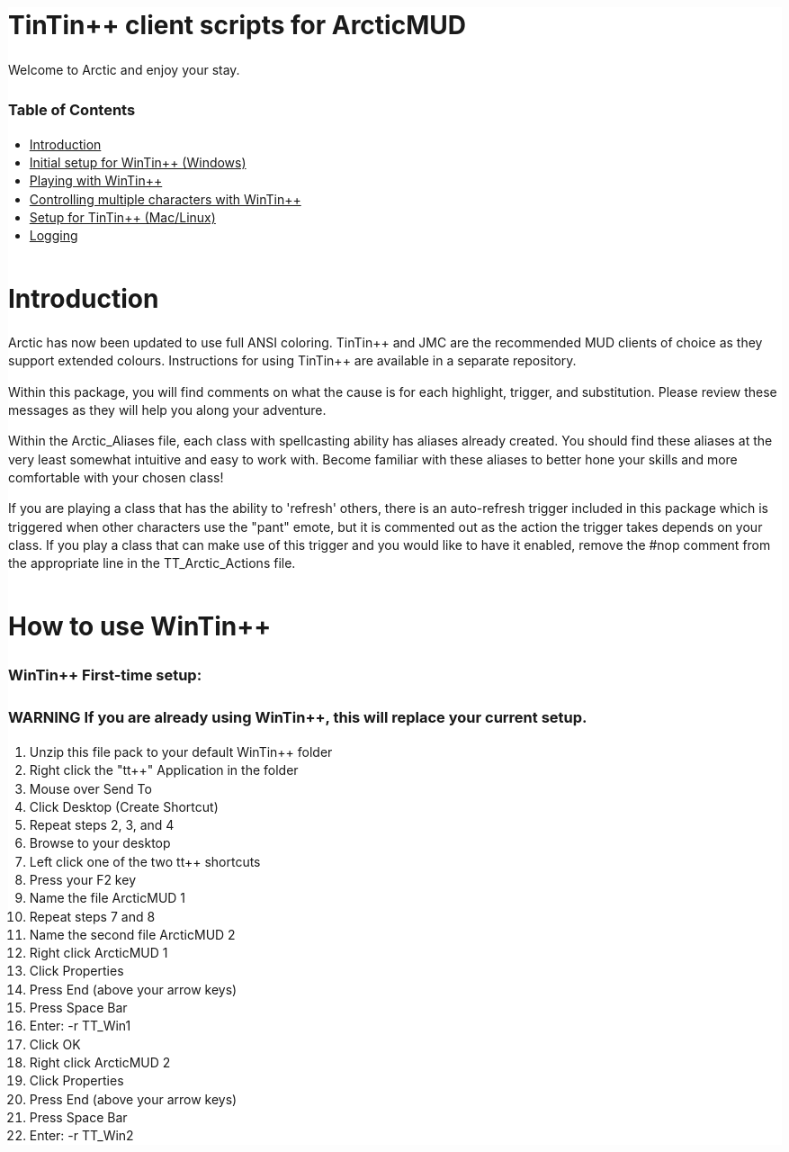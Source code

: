 # TinTin++ client scripts for ArcticMUD
Welcome to Arctic and enjoy your stay.

### Table of Contents
- [Introduction](README.md#Introduction)
- [Initial setup for WinTin++ (Windows)](README.md#How-to-use-WinTin)
- [Playing with WinTin++](README.md#Playing-with-WinTin)
- [Controlling multiple characters with WinTin++](README.md#controlling-multiple-characters-with-wintin)
- [Setup for TinTin++ (Mac/Linux)](README.md#tintin-users-tintin-on-maclinux)
- [Logging](README.md#Logging)

# Introduction
Arctic has now been updated to use full ANSI coloring. TinTin++ and JMC are
the recommended MUD clients of choice as they support extended colours.
Instructions for using TinTin++ are available in a separate repository.

Within this package, you will find comments on what the cause is for each
highlight, trigger, and substitution. Please review these messages as they 
will help you along your adventure.

Within the Arctic_Aliases file, each class with spellcasting ability has
aliases already created. You should find these aliases at the very least 
somewhat intuitive and easy to work with. Become familiar with these aliases
to better hone your skills and more comfortable with your chosen class!

If you are playing a class that has the ability to 'refresh' others, there is
an auto-refresh trigger included in this package which is triggered when other
characters use the "pant" emote, but it is commented out as the action the 
trigger takes depends on your class. If you play a class that can make use of 
this trigger and you would like to have it enabled, remove the #nop comment 
from the appropriate line in the TT_Arctic_Actions file.

# How to use WinTin++
### WinTin++ First-time setup:
### WARNING If you are already using WinTin++, this will replace your current setup.

1.  Unzip this file pack to your default WinTin++ folder
2.  Right click the "tt++" Application in the folder
3.  Mouse over Send To
4.  Click Desktop (Create Shortcut)
5.  Repeat steps 2, 3, and 4
6.  Browse to your desktop
7.  Left click one of the two tt++ shortcuts
8.  Press your F2 key
9. Name the file ArcticMUD 1
10. Repeat steps 7 and 8
11. Name the second file ArcticMUD 2
12. Right click ArcticMUD 1
13. Click Properties
14. Press End (above your arrow keys)
15. Press Space Bar
16. Enter: -r TT_Win1
17. Click OK
18. Right click ArcticMUD 2
19. Click Properties
20. Press End (above your arrow keys)
21. Press Space Bar
22. Enter: -r TT_Win2